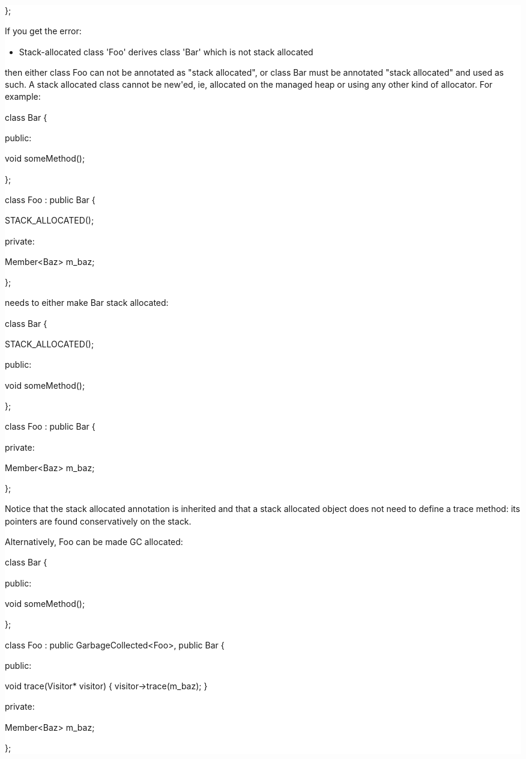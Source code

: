 };

If you get the error:

*   Stack-allocated class 'Foo' derives class 'Bar' which is not stack
            allocated

then either class Foo can not be annotated as "stack allocated", or class Bar
must be annotated "stack allocated" and used as such. A stack allocated class
cannot be new'ed, ie, allocated on the managed heap or using any other kind of
allocator. For example:

class Bar {

public:

void someMethod();

};

class Foo : public Bar {

STACK_ALLOCATED();

private:

Member&lt;Baz&gt; m_baz;

};

needs to either make Bar stack allocated:

class Bar {

STACK_ALLOCATED();

public:

void someMethod();

};

class Foo : public Bar {

private:

Member&lt;Baz&gt; m_baz;

};

Notice that the stack allocated annotation is inherited and that a stack
allocated object does not need to define a trace method: its pointers are found
conservatively on the stack.

Alternatively, Foo can be made GC allocated:

class Bar {

public:

void someMethod();

};

class Foo : public GarbageCollected&lt;Foo&gt;, public Bar {

public:

void trace(Visitor\* visitor) { visitor-&gt;trace(m_baz); }

private:

Member&lt;Baz&gt; m_baz;

};